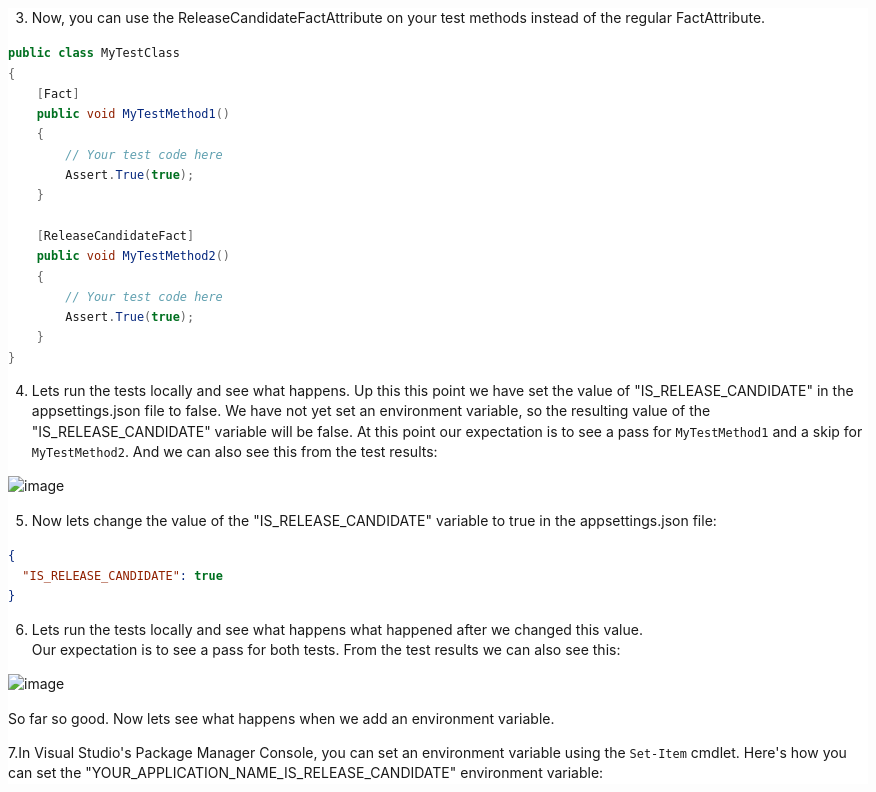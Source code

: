 3. Now, you can use the ReleaseCandidateFactAttribute on your test methods instead of the regular FactAttribute.

```csharp
public class MyTestClass
{
    [Fact]
    public void MyTestMethod1()
    {
        // Your test code here
        Assert.True(true);
    }

    [ReleaseCandidateFact]
    public void MyTestMethod2()
    {
        // Your test code here
        Assert.True(true);
    }
}
```

4. Lets run the tests locally and see what happens.  Up this this point we have set the value 
of "IS_RELEASE_CANDIDATE" in the appsettings.json file to false.  We have not yet set an environment 
variable, so the resulting value of the "IS_RELEASE_CANDIDATE" variable will be false.  At this point our
expectation is to see a pass for `MyTestMethod1` and a skip for `MyTestMethod2`.
And we can also see this from the test results:

![image](https://github.com/hassanhabib/ADotNet/assets/797750/f7e1edef-1648-42a9-9cc6-0ba6df5395d5)


5. Now lets change the value of the "IS_RELEASE_CANDIDATE" variable to true in the appsettings.json file:

```json
{
  "IS_RELEASE_CANDIDATE": true
}
```

6. Lets run the tests locally and see what happens what happened after we changed this value.  
Our expectation is to see a pass for both tests.
From the test results we can also see this:

![image](https://github.com/hassanhabib/ADotNet/assets/797750/3d1abdbd-d1ca-4c60-94c5-73f4e1b33ef6)


So far so good.  Now lets see what happens when we add an environment variable.

7.In Visual Studio's Package Manager Console, you can set an environment variable using the `Set-Item` 
cmdlet. Here's how you can set the "YOUR_APPLICATION_NAME_IS_RELEASE_CANDIDATE" environment variable:
